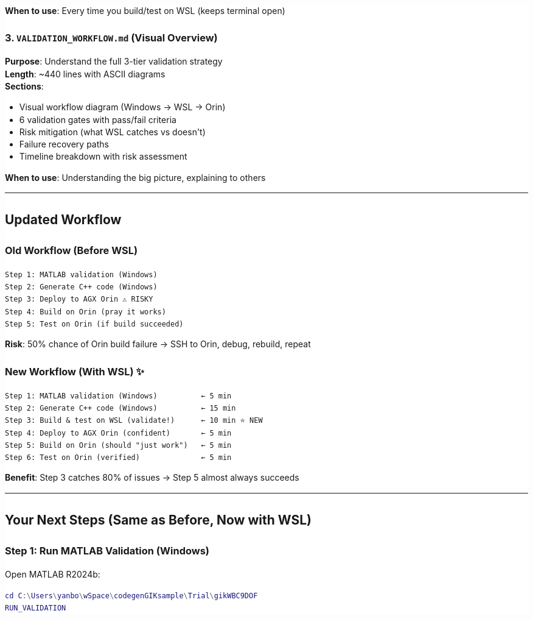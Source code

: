 **When to use**: Every time you build/test on WSL (keeps terminal open)

### 3. `VALIDATION_WORKFLOW.md` (Visual Overview)
**Purpose**: Understand the full 3-tier validation strategy  
**Length**: ~440 lines with ASCII diagrams  
**Sections**:
- Visual workflow diagram (Windows → WSL → Orin)
- 6 validation gates with pass/fail criteria
- Risk mitigation (what WSL catches vs doesn't)
- Failure recovery paths
- Timeline breakdown with risk assessment

**When to use**: Understanding the big picture, explaining to others

---

## Updated Workflow

### Old Workflow (Before WSL)
```
Step 1: MATLAB validation (Windows)
Step 2: Generate C++ code (Windows)
Step 3: Deploy to AGX Orin ⚠️ RISKY
Step 4: Build on Orin (pray it works)
Step 5: Test on Orin (if build succeeded)
```

**Risk**: 50% chance of Orin build failure → SSH to Orin, debug, rebuild, repeat

### New Workflow (With WSL) ✨
```
Step 1: MATLAB validation (Windows)          ← 5 min
Step 2: Generate C++ code (Windows)          ← 15 min
Step 3: Build & test on WSL (validate!)      ← 10 min ⭐ NEW
Step 4: Deploy to AGX Orin (confident)       ← 5 min
Step 5: Build on Orin (should "just work")   ← 5 min
Step 6: Test on Orin (verified)              ← 5 min
```

**Benefit**: Step 3 catches 80% of issues → Step 5 almost always succeeds

---

## Your Next Steps (Same as Before, Now with WSL)

### Step 1: Run MATLAB Validation (Windows)

Open MATLAB R2024b:
```matlab
cd C:\Users\yanbo\wSpace\codegenGIKsample\Trial\gikWBC9DOF
RUN_VALIDATION
```
